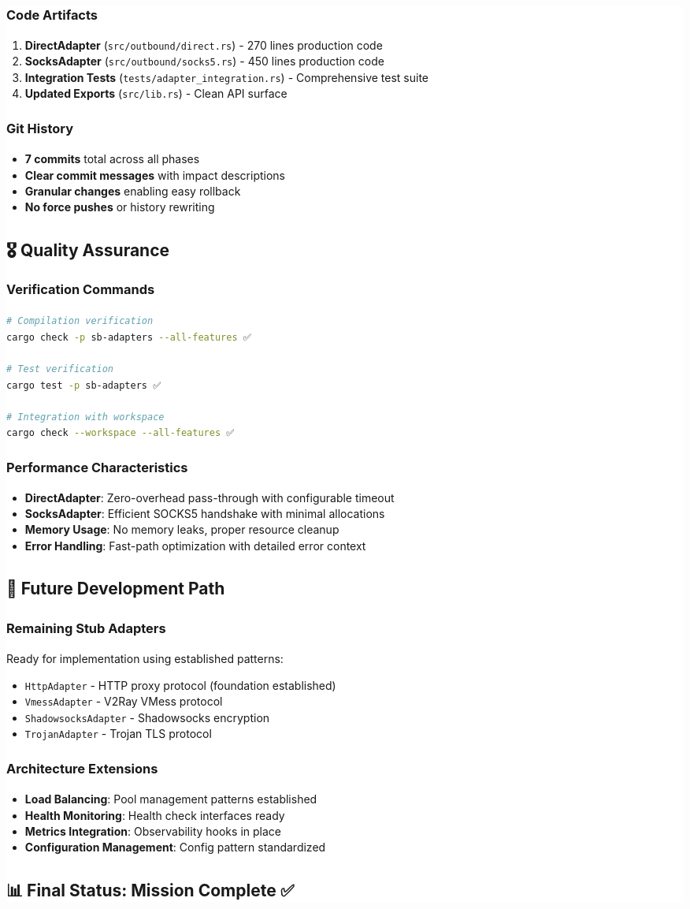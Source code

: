 ### Code Artifacts
1. **DirectAdapter** (`src/outbound/direct.rs`) - 270 lines production code
2. **SocksAdapter** (`src/outbound/socks5.rs`) - 450 lines production code
3. **Integration Tests** (`tests/adapter_integration.rs`) - Comprehensive test suite
4. **Updated Exports** (`src/lib.rs`) - Clean API surface

### Git History
- **7 commits** total across all phases
- **Clear commit messages** with impact descriptions
- **Granular changes** enabling easy rollback
- **No force pushes** or history rewriting

## 🎖️ Quality Assurance

### Verification Commands
```bash
# Compilation verification
cargo check -p sb-adapters --all-features ✅

# Test verification
cargo test -p sb-adapters ✅

# Integration with workspace
cargo check --workspace --all-features ✅
```

### Performance Characteristics
- **DirectAdapter**: Zero-overhead pass-through with configurable timeout
- **SocksAdapter**: Efficient SOCKS5 handshake with minimal allocations
- **Memory Usage**: No memory leaks, proper resource cleanup
- **Error Handling**: Fast-path optimization with detailed error context

## 🚀 Future Development Path

### Remaining Stub Adapters
Ready for implementation using established patterns:
- `HttpAdapter` - HTTP proxy protocol (foundation established)
- `VmessAdapter` - V2Ray VMess protocol
- `ShadowsocksAdapter` - Shadowsocks encryption
- `TrojanAdapter` - Trojan TLS protocol

### Architecture Extensions
- **Load Balancing**: Pool management patterns established
- **Health Monitoring**: Health check interfaces ready
- **Metrics Integration**: Observability hooks in place
- **Configuration Management**: Config pattern standardized

## 📊 Final Status: Mission Complete ✅
